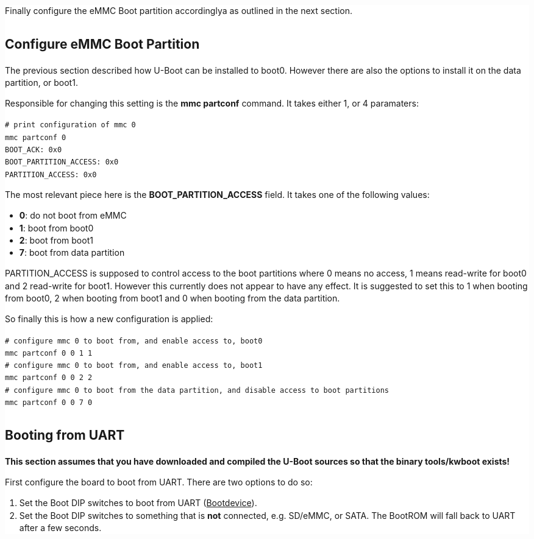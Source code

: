 Finally configure the eMMC Boot partition accordinglya as outlined in the next section.
</s>

## Configure eMMC Boot Partition

The previous section described how U-Boot can be installed to boot0. However there are also the options to install it on the data partition, or boot1.

Responsible for changing this setting is the **mmc partconf** command. It takes either 1, or 4 paramaters:

    # print configuration of mmc 0
    mmc partconf 0
    BOOT_ACK: 0x0
    BOOT_PARTITION_ACCESS: 0x0
    PARTITION_ACCESS: 0x0

The most relevant piece here is the **BOOT_PARTITION_ACCESS** field. It takes one of the following values:

- **0**: do not boot from eMMC
- **1**: boot from boot0
- **2**: boot from boot1
- **7**: boot from data partition

PARTITION_ACCESS is supposed to control access to the boot partitions where 0 means no access, 1 means read-write for boot0 and 2 read-write for boot1. However this currently does not appear to have any effect. It is suggested to set this to 1 when booting from boot0, 2 when booting from boot1 and 0 when booting from the data partition.

So finally this is how a new configuration is applied:

    # configure mmc 0 to boot from, and enable access to, boot0
    mmc partconf 0 0 1 1
    # configure mmc 0 to boot from, and enable access to, boot1
    mmc partconf 0 0 2 2
    # configure mmc 0 to boot from the data partition, and disable access to boot partitions
    mmc partconf 0 0 7 0

## Booting from UART

**This section assumes that you have downloaded and compiled the U-Boot sources so that the binary tools/kwboot exists!**

First configure the board to boot from UART. There are two options to do so:

1. Set the Boot DIP switches to boot from UART ([Bootdevice](https://solidrun.atlassian.net/wiki/spaces/developer/pages/286655684/ClearFog+A388+Boot+Select)).
2. Set the Boot DIP switches to something that is **not** connected, e.g. SD/eMMC, or SATA. The BootROM will fall back to UART after a few seconds.
